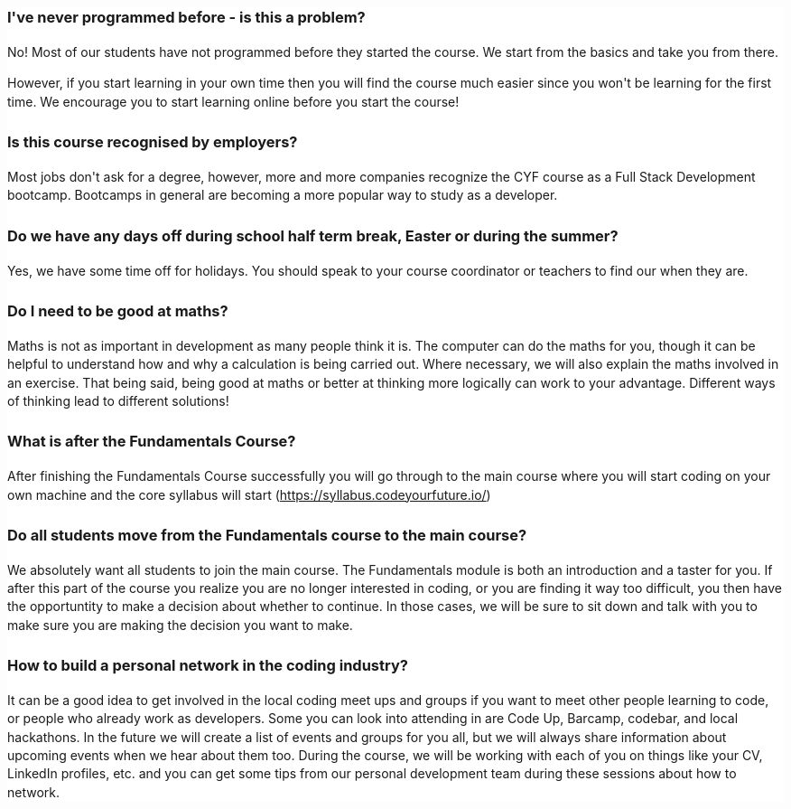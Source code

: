 ### I've never programmed before - is this a problem?

No! Most of our students have not programmed before they started the course. We start from the basics and take you from there.

However, if you start learning in your own time then you will find the course much easier since you won't be learning for the first time. We encourage you to start learning online before you start the course!

### Is this course recognised by employers?

Most jobs don't ask for a degree, however, more and more companies recognize the CYF course as a Full Stack Development bootcamp. Bootcamps in general are becoming a more popular way to study as a developer.

### Do we have any days off during school half term break, Easter or during the summer?

Yes, we have some time off for holidays. You should speak to your course coordinator or teachers to find our when they are.

### Do I need to be good at maths?

Maths is not as important in development as many people think it is. The computer can do the maths for you, though it can be helpful to understand how and why a calculation is being carried out. Where necessary, we will also explain the maths involved in an exercise. That being said, being good at maths or better at thinking more logically can work to your advantage. Different ways of thinking lead to different solutions!

### What is after the Fundamentals Course?

After finishing the Fundamentals Course successfully you will go through to the main course where you will start coding on your own machine and the core syllabus will start (https://syllabus.codeyourfuture.io/)

### Do all students move from the Fundamentals course to the main course?

We absolutely want all students to join the main course. The Fundamentals module is both an introduction and a taster for you. If after this part of the course you realize you are no longer interested in coding, or you are finding it way too difficult, you then have the opportuntity to make a decision about whether to continue. In those cases, we will be sure to sit down and talk with you to make sure you are making the decision you want to make.

### How to build a personal network in the coding industry?

It can be a good idea to get involved in the local coding meet ups and groups if you want to meet other people learning to code, or people who already work as developers. Some you can look into attending in are Code Up, Barcamp, codebar, and local hackathons. In the future we will create a list of events and groups for you all, but we will always share information about upcoming events when we hear about them too. During the course, we will be working with each of you on things like your CV, LinkedIn profiles, etc. and you can get some tips from our personal development team during these sessions about how to network.
